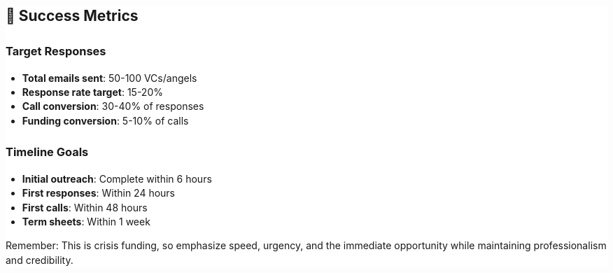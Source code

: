 
## 🎯 **Success Metrics**

### **Target Responses**
- **Total emails sent**: 50-100 VCs/angels
- **Response rate target**: 15-20%
- **Call conversion**: 30-40% of responses
- **Funding conversion**: 5-10% of calls

### **Timeline Goals**
- **Initial outreach**: Complete within 6 hours
- **First responses**: Within 24 hours
- **First calls**: Within 48 hours
- **Term sheets**: Within 1 week

Remember: This is crisis funding, so emphasize speed, urgency, and the immediate opportunity while maintaining professionalism and credibility.